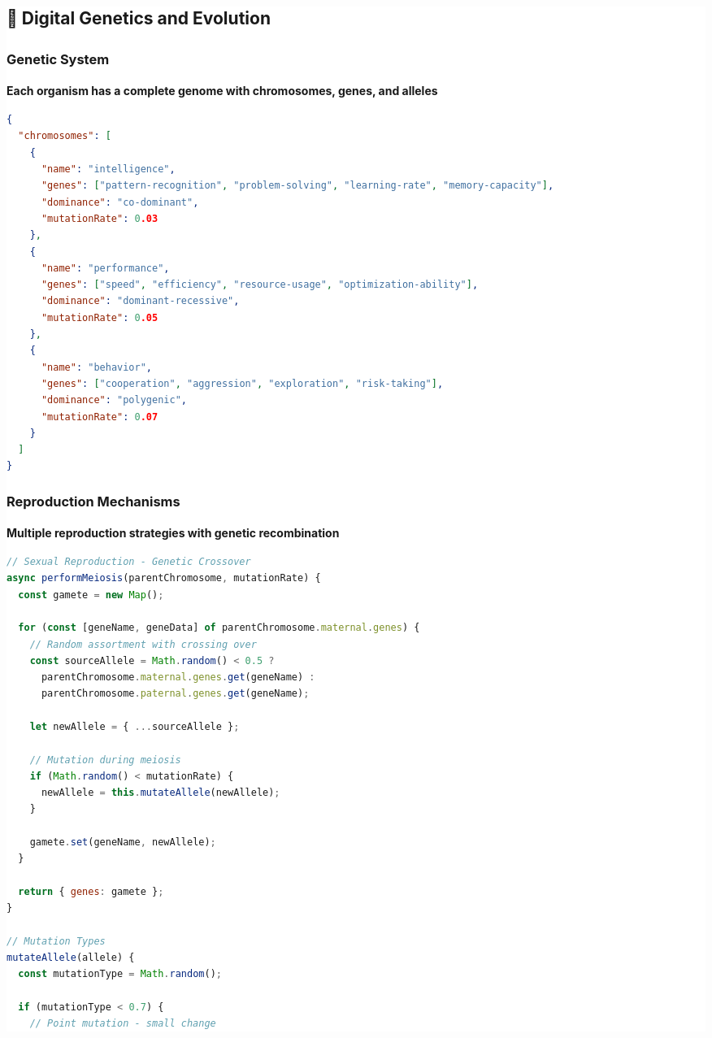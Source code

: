 ## 🧬 Digital Genetics and Evolution

### Genetic System
**Each organism has a complete genome with chromosomes, genes, and alleles**

```json
{
  "chromosomes": [
    {
      "name": "intelligence",
      "genes": ["pattern-recognition", "problem-solving", "learning-rate", "memory-capacity"],
      "dominance": "co-dominant",
      "mutationRate": 0.03
    },
    {
      "name": "performance", 
      "genes": ["speed", "efficiency", "resource-usage", "optimization-ability"],
      "dominance": "dominant-recessive",
      "mutationRate": 0.05
    },
    {
      "name": "behavior",
      "genes": ["cooperation", "aggression", "exploration", "risk-taking"],
      "dominance": "polygenic",
      "mutationRate": 0.07
    }
  ]
}
```

### Reproduction Mechanisms
**Multiple reproduction strategies with genetic recombination**

```javascript
// Sexual Reproduction - Genetic Crossover
async performMeiosis(parentChromosome, mutationRate) {
  const gamete = new Map();
  
  for (const [geneName, geneData] of parentChromosome.maternal.genes) {
    // Random assortment with crossing over
    const sourceAllele = Math.random() < 0.5 ? 
      parentChromosome.maternal.genes.get(geneName) :
      parentChromosome.paternal.genes.get(geneName);
    
    let newAllele = { ...sourceAllele };
    
    // Mutation during meiosis
    if (Math.random() < mutationRate) {
      newAllele = this.mutateAllele(newAllele);
    }
    
    gamete.set(geneName, newAllele);
  }
  
  return { genes: gamete };
}

// Mutation Types
mutateAllele(allele) {
  const mutationType = Math.random();
  
  if (mutationType < 0.7) {
    // Point mutation - small change
```